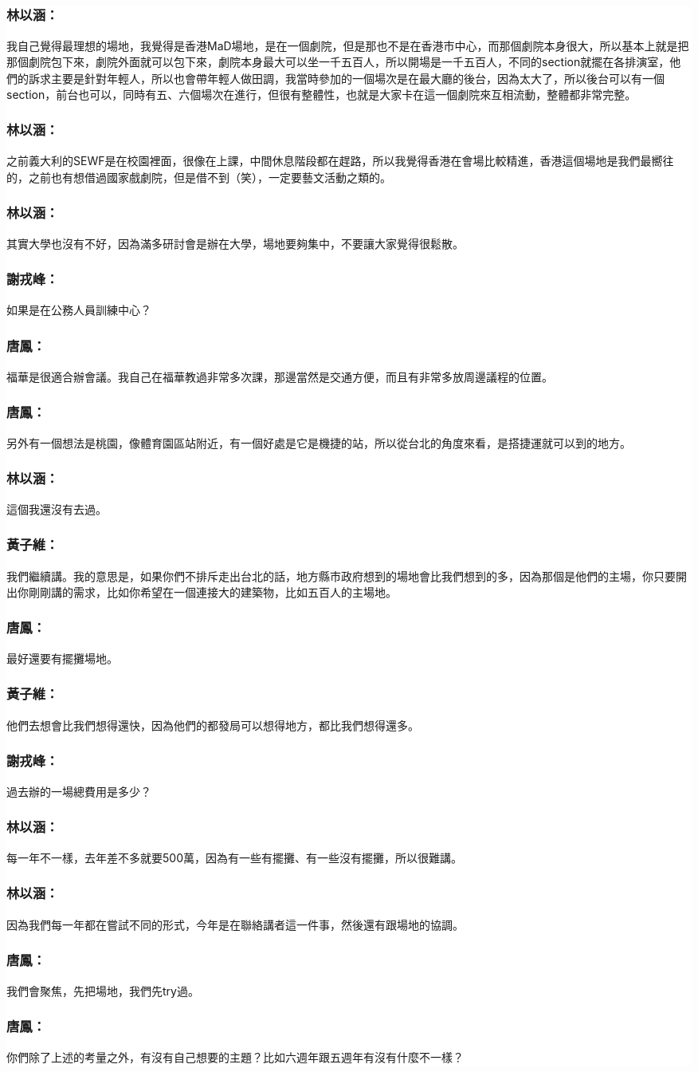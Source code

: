 ### 林以涵：
我自己覺得最理想的場地，我覺得是香港MaD場地，是在一個劇院，但是那也不是在香港市中心，而那個劇院本身很大，所以基本上就是把那個劇院包下來，劇院外面就可以包下來，劇院本身最大可以坐一千五百人，所以開場是一千五百人，不同的section就擺在各排演室，他們的訴求主要是針對年輕人，所以也會帶年輕人做田調，我當時參加的一個場次是在最大廳的後台，因為太大了，所以後台可以有一個section，前台也可以，同時有五、六個場次在進行，但很有整體性，也就是大家卡在這一個劇院來互相流動，整體都非常完整。

### 林以涵：
之前義大利的SEWF是在校園裡面，很像在上課，中間休息階段都在趕路，所以我覺得香港在會場比較精進，香港這個場地是我們最嚮往的，之前也有想借過國家戲劇院，但是借不到（笑），一定要藝文活動之類的。

### 林以涵：
其實大學也沒有不好，因為滿多研討會是辦在大學，場地要夠集中，不要讓大家覺得很鬆散。

### 謝戎峰：
如果是在公務人員訓練中心？

### 唐鳳：
福華是很適合辦會議。我自己在福華教過非常多次課，那邊當然是交通方便，而且有非常多放周邊議程的位置。

### 唐鳳：
另外有一個想法是桃園，像體育園區站附近，有一個好處是它是機捷的站，所以從台北的角度來看，是搭捷運就可以到的地方。

### 林以涵：
這個我還沒有去過。

### 黃子維：
我們繼續講。我的意思是，如果你們不排斥走出台北的話，地方縣市政府想到的場地會比我們想到的多，因為那個是他們的主場，你只要開出你剛剛講的需求，比如你希望在一個連接大的建築物，比如五百人的主場地。

### 唐鳳：
最好還要有擺攤場地。

### 黃子維：
他們去想會比我們想得還快，因為他們的都發局可以想得地方，都比我們想得還多。

### 謝戎峰：
過去辦的一場總費用是多少？

### 林以涵：
每一年不一樣，去年差不多就要500萬，因為有一些有擺攤、有一些沒有擺攤，所以很難講。

### 林以涵：
因為我們每一年都在嘗試不同的形式，今年是在聯絡講者這一件事，然後還有跟場地的協調。

### 唐鳳：
我們會聚焦，先把場地，我們先try過。

### 唐鳳：
你們除了上述的考量之外，有沒有自己想要的主題？比如六週年跟五週年有沒有什麼不一樣？
